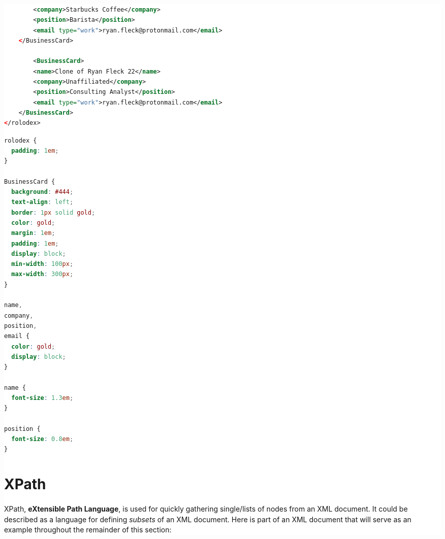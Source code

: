 ```xml
        <company>Starbucks Coffee</company>
        <position>Barista</position>
        <email type="work">ryan.fleck@protonmail.com</email>
    </BusinessCard>

        <BusinessCard>
        <name>Clone of Ryan Fleck 22</name>
        <company>Unaffiliated</company>
        <position>Consulting Analyst</position>
        <email type="work">ryan.fleck@protonmail.com</email>
    </BusinessCard>
</rolodex>
```

```css
rolodex {
  padding: 1em;
}

BusinessCard {
  background: #444;
  text-align: left;
  border: 1px solid gold;
  color: gold;
  margin: 1em;
  padding: 1em;
  display: block;
  min-width: 100px;
  max-width: 300px;
}

name,
company,
position,
email {
  color: gold;
  display: block;
}

name {
  font-size: 1.3em;
}

position {
  font-size: 0.8em;
}
```

# XPath

XPath, **eXtensible Path Language**, is used for quickly gathering single/lists of nodes from an XML document. It could be described as a language for defining _subsets_ of an XML document. Here is part of an XML document that will serve as an example throughout the remainder of this section:
